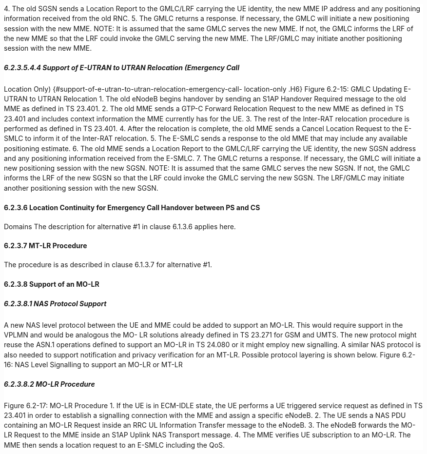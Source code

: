 4\. The old SGSN sends a Location Report to the GMLC/LRF carrying the UE
identity, the new MME IP address and any positioning information received from
the old RNC.
5\. The GMLC returns a response. If necessary, the GMLC will initiate a new
positioning session with the new MME.
NOTE: It is assumed that the same GMLC serves the new MME. If not, the GMLC
informs the LRF of the new MME so that the LRF could invoke the GMLC serving
the new MME. The LRF/GMLC may initiate another positioning session with the
new MME.
##### 6.2.3.5.4.4 Support of E-UTRAN to UTRAN Relocation (Emergency Call
Location Only) {#support-of-e-utran-to-utran-relocation-emergency-call-
location-only .H6}
Figure 6.2-15: GMLC Updating E-UTRAN to UTRAN Relocation
1\. The old eNodeB begins handover by sending an S1AP Handover Required
message to the old MME as defined in TS 23.401.
2\. The old MME sends a GTP-C Forward Relocation Request to the new MME as
defined in TS 23.401 and includes context information the MME currently has
for the UE.
3\. The rest of the Inter-RAT relocation procedure is performed as defined in
TS 23.401.
4\. After the relocation is complete, the old MME sends a Cancel Location
Request to the E-SMLC to inform it of the Inter-RAT relocation.
5\. The E-SMLC sends a response to the old MME that may include any available
positioning estimate.
6\. The old MME sends a Location Report to the GMLC/LRF carrying the UE
identity, the new SGSN address and any positioning information received from
the E-SMLC.
7\. The GMLC returns a response. If necessary, the GMLC will initiate a new
positioning session with the new SGSN.
NOTE: It is assumed that the same GMLC serves the new SGSN. If not, the GMLC
informs the LRF of the new SGSN so that the LRF could invoke the GMLC serving
the new SGSN. The LRF/GMLC may initiate another positioning session with the
new SGSN.
#### 6.2.3.6 Location Continuity for Emergency Call Handover between PS and CS
Domains
The description for alternative #1 in clause 6.1.3.6 applies here.
#### 6.2.3.7 MT-LR Procedure
The procedure is as described in clause 6.1.3.7 for alternative #1.
#### 6.2.3.8 Support of an MO-LR
##### 6.2.3.8.1 NAS Protocol Support
A new NAS level protocol between the UE and MME could be added to support an
MO-LR. This would require support in the VPLMN and would be analogous the MO-
LR solutions already defined in TS 23.271 for GSM and UMTS. The new protocol
might reuse the ASN.1 operations defined to support an MO-LR in TS 24.080 or
it might employ new signalling. A similar NAS protocol is also needed to
support notification and privacy verification for an MT-LR. Possible protocol
layering is shown below.
Figure 6.2-16: NAS Level Signalling to support an MO-LR or MT-LR
##### 6.2.3.8.2 MO-LR Procedure
Figure 6.2-17: MO-LR Procedure
1\. If the UE is in ECM-IDLE state, the UE performs a UE triggered service
request as defined in TS 23.401 in order to establish a signalling connection
with the MME and assign a specific eNodeB.
2\. The UE sends a NAS PDU containing an MO-LR Request inside an RRC UL
Information Transfer message to the eNodeB.
3\. The eNodeB forwards the MO-LR Request to the MME inside an S1AP Uplink NAS
Transport message.
4\. The MME verifies UE subscription to an MO-LR. The MME then sends a
location request to an E-SMLC including the QoS.